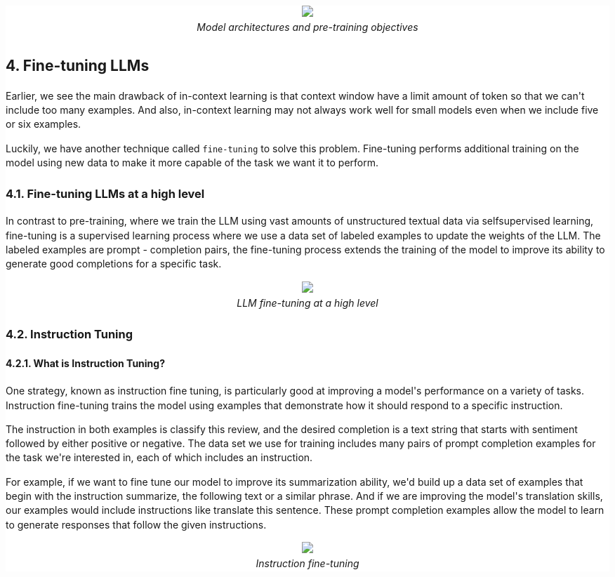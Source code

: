 <p align="center">
  <img src="https://live.staticflickr.com/65535/53214984338_2730a89474_o.png" >
  <br>
  <i>Model architectures and pre-training objectives</i>
</p>

## **4. Fine-tuning LLMs**

Earlier, we see the main drawback of in-context learning is that context window have a limit amount of token so that we can't include too many examples. And also, in-context learning may not always work well for small models even when we include five or six examples.

Luckily, we have another technique called `fine-tuning` to solve this problem. Fine-tuning performs additional training on the model using new data to make it more capable of the task we want it to perform.

### **4.1. Fine-tuning LLMs at a high level**

In contrast to pre-training, where we train the LLM using vast amounts of unstructured textual data via selfsupervised learning, fine-tuning is a supervised learning process where we use a data set of labeled examples to update the weights of the LLM. The labeled examples are prompt - completion pairs, the fine-tuning process extends the training of the model to improve its ability to generate good completions for a specific task.

<p align="center">
  <img src="https://live.staticflickr.com/65535/53215573767_45935edce0_o.png" >
  <br>
  <i>LLM fine-tuning at a high level</i>
</p>

### **4.2. Instruction Tuning**

#### **4.2.1. What is Instruction Tuning?**

One strategy, known as instruction fine tuning, is particularly good at improving a model's performance on a variety of tasks. Instruction fine-tuning trains the model using examples that demonstrate how it should respond to a specific instruction.

The instruction in both examples is classify this review, and the desired completion is a text string that starts with sentiment followed by either positive or negative. The data set we use for training includes many pairs of prompt completion examples for the task we're interested in, each of which includes an instruction.

For example, if we want to fine tune our model to improve its summarization ability, we'd build up a data set of examples that begin with the instruction summarize, the following text or a similar phrase. And if we are improving the model's translation skills, our examples would include instructions like translate this sentence. These prompt completion examples allow the model to learn to generate responses that follow the given instructions.

<p align="center">
  <img src="https://live.staticflickr.com/65535/53216840104_7c02740887_o.png" >
  <br>
  <i>Instruction fine-tuning</i>
</p>
